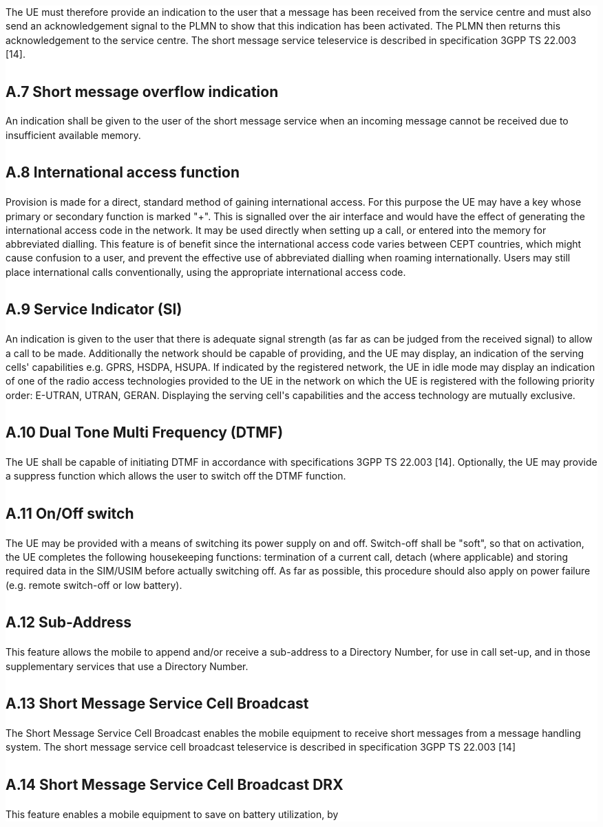 The UE must therefore provide an indication to the user that a message has
been received from the service centre and must also send an acknowledgement
signal to the PLMN to show that this indication has been activated. The PLMN
then returns this acknowledgement to the service centre.
The short message service teleservice is described in specification 3GPP TS
22.003 [14].
## A.7 Short message overflow indication
An indication shall be given to the user of the short message service when an
incoming message cannot be received due to insufficient available memory.
## A.8 International access function
Provision is made for a direct, standard method of gaining international
access. For this purpose the UE may have a key whose primary or secondary
function is marked \"+\". This is signalled over the air interface and would
have the effect of generating the international access code in the network. It
may be used directly when setting up a call, or entered into the memory for
abbreviated dialling.
This feature is of benefit since the international access code varies between
CEPT countries, which might cause confusion to a user, and prevent the
effective use of abbreviated dialling when roaming internationally. Users may
still place international calls conventionally, using the appropriate
international access code.
## A.9 Service Indicator (SI)
An indication is given to the user that there is adequate signal strength (as
far as can be judged from the received signal) to allow a call to be made.
Additionally the network should be capable of providing, and the UE may
display, an indication of the serving cells\' capabilities e.g. GPRS, HSDPA,
HSUPA.
If indicated by the registered network, the UE in idle mode may display an
indication of one of the radio access technologies provided to the UE in the
network on which the UE is registered with the following priority order:
E-UTRAN, UTRAN, GERAN.
Displaying the serving cell\'s capabilities and the access technology are
mutually exclusive.
## A.10 Dual Tone Multi Frequency (DTMF)
The UE shall be capable of initiating DTMF in accordance with specifications
3GPP TS 22.003 [14]. Optionally, the UE may provide a suppress function which
allows the user to switch off the DTMF function.
## A.11 On/Off switch
The UE may be provided with a means of switching its power supply on and off.
Switch-off shall be \"soft\", so that on activation, the UE completes the
following housekeeping functions: termination of a current call, detach (where
applicable) and storing required data in the SIM/USIM before actually
switching off. As far as possible, this procedure should also apply on power
failure (e.g. remote switch-off or low battery).
## A.12 Sub-Address
This feature allows the mobile to append and/or receive a sub-address to a
Directory Number, for use in call set-up, and in those supplementary services
that use a Directory Number.
## A.13 Short Message Service Cell Broadcast
The Short Message Service Cell Broadcast enables the mobile equipment to
receive short messages from a message handling system.
The short message service cell broadcast teleservice is described in
specification 3GPP TS 22.003 [14]
## A.14 Short Message Service Cell Broadcast DRX
This feature enables a mobile equipment to save on battery utilization, by